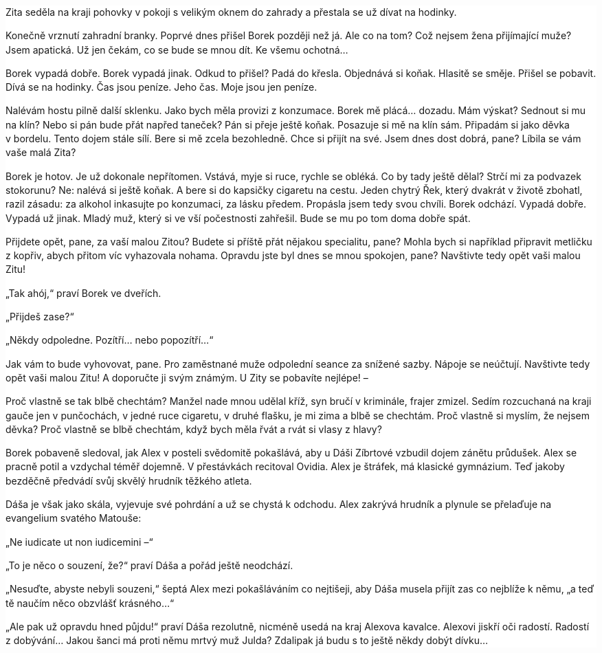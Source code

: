 Zita seděla na kraji pohovky v pokoji s velikým oknem do zahrady a přestala se už dívat na hodinky.

Konečně vrznutí zahradní branky. Poprvé dnes přišel Borek později než já. Ale co na tom? Což nejsem žena přijímající muže? Jsem apatická. Už jen čekám, co se bude se mnou dít. Ke všemu ochotná…

Borek vypadá dobře. Borek vypadá jinak. Odkud to přišel? Padá do křesla. Objednává si koňak. Hlasitě se směje. Přišel se pobavit. Dívá se na hodinky. Čas jsou peníze. Jeho čas. Moje jsou jen peníze.

Nalévám hostu pilně další sklenku. Jako bych měla provizi z konzumace. Borek mě plácá… dozadu. Mám výskat? Sednout si mu na klín? Nebo si pán bude přát napřed taneček? Pán si přeje ještě koňak. Posazuje si mě na klín sám. Připadám si jako děvka v bordelu. Tento dojem stále sílí. Bere si mě zcela bezohledně. Chce si přijít na své. Jsem dnes dost dobrá, pane? Líbila se vám vaše malá Zita?

Borek je hotov. Je už dokonale nepřítomen. Vstává, myje si ruce, rychle se obléká. Co by tady ještě dělal? Strčí mi za podvazek stokorunu? Ne: nalévá si ještě koňak. A bere si do kapsičky cigaretu na cestu. Jeden chytrý Řek, který dvakrát v životě zbohatl, razil zásadu: za alkohol inkasujte po konzumaci, za lásku předem. Propásla jsem tedy svou chvíli. Borek odchází. Vypadá dobře. Vypadá už jinak. Mladý muž, který si ve vší počestnosti zahřešil. Bude se mu po tom doma dobře spát.

Přijdete opět, pane, za vaší malou Zitou? Budete si příště přát nějakou specialitu, pane? Mohla bych si například připravit metličku z kopřiv, abych přitom víc vyhazovala nohama. Opravdu jste byl dnes se mnou spokojen, pane? Navštivte tedy opět vaši malou Zitu!

„Tak ahój,“ praví Borek ve dveřích.

„Přijdeš zase?“

„Někdy odpoledne. Pozítří… nebo popozítří…“

Jak vám to bude vyhovovat, pane. Pro zaměstnané muže odpolední seance za snížené sazby. Nápoje se neúčtují. Navštivte tedy opět vaši malou Zitu! A doporučte ji svým známým. U Zity se pobavíte nejlépe! –

Proč vlastně se tak blbě chechtám? Manžel nade mnou udělal kříž, syn bručí v kriminále, frajer zmizel. Sedím rozcuchaná na kraji gauče jen v punčochách, v jedné ruce cigaretu, v druhé flašku, je mi zima a blbě se chechtám. Proč vlastně si myslím, že nejsem děvka? Proč vlastně se blbě chechtám, když bych měla řvát a rvát si vlasy z hlavy?

</section>

<section>

Borek pobaveně sledoval, jak Alex v posteli svědomitě pokašlává, aby u Dáši Zíbrtové vzbudil dojem zánětu průdušek. Alex se pracně potil a vzdychal téměř dojemně. V přestávkách recitoval Ovidia. Alex je štráfek, má klasické gymnázium. Teď jakoby bezděčně předvádí svůj skvělý hrudník těžkého atleta.

Dáša je však jako skála, vyjevuje své pohrdání a už se chystá k odchodu. Alex zakrývá hrudník a plynule se přelaďuje na evangelium svatého Matouše:

„Ne iudicate ut non iudicemini –“

„To je něco o souzení, že?“ praví Dáša a pořád ještě neodchází.

„Nesuďte, abyste nebyli souzeni,“ šeptá Alex mezi pokašláváním co nejtišeji, aby Dáša musela přijít zas co nejblíže k němu, „a teď tě naučím něco obzvlášť krásného…“

„Ale pak už opravdu hned půjdu!“ praví Dáša rezolutně, nicméně usedá na kraj Alexova kavalce. Alexovi jiskří oči radostí. Radostí z dobývání… Jakou šanci má proti němu mrtvý muž Julda? Zdalipak já budu s to ještě někdy dobýt dívku…
